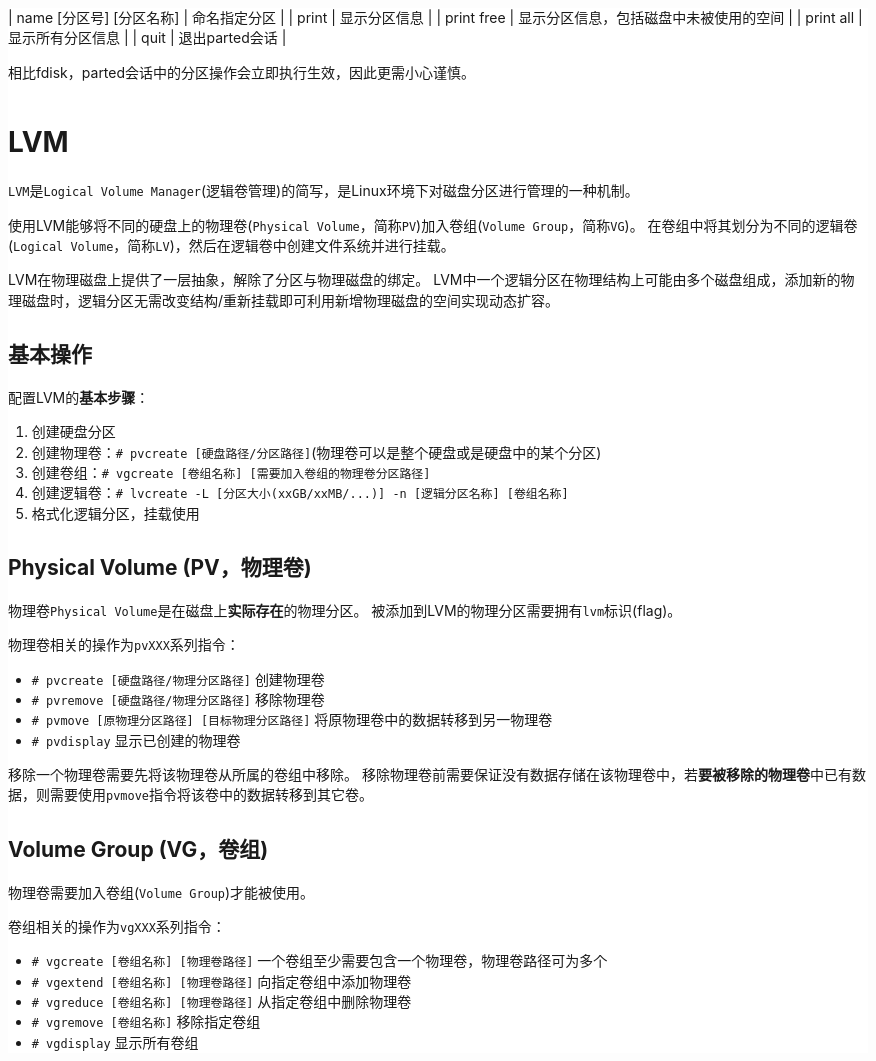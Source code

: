 | name [分区号] [分区名称] | 命名指定分区 |
| print | 显示分区信息 |
| print free | 显示分区信息，包括磁盘中未被使用的空间 |
| print all | 显示所有分区信息 |
| quit | 退出parted会话 |

相比fdisk，parted会话中的分区操作会立即执行生效，因此更需小心谨慎。



# LVM
`LVM`是`Logical Volume Manager`(逻辑卷管理)的简写，是Linux环境下对磁盘分区进行管理的一种机制。

使用LVM能够将不同的硬盘上的物理卷(`Physical Volume`，简称`PV`)加入卷组(`Volume Group`，简称`VG`)。
在卷组中将其划分为不同的逻辑卷(`Logical Volume`，简称`LV`)，然后在逻辑卷中创建文件系统并进行挂载。

LVM在物理磁盘上提供了一层抽象，解除了分区与物理磁盘的绑定。
LVM中一个逻辑分区在物理结构上可能由多个磁盘组成，添加新的物理磁盘时，逻辑分区无需改变结构/重新挂载即可利用新增物理磁盘的空间实现动态扩容。

## 基本操作
配置LVM的**基本步骤**：

1. 创建硬盘分区
1. 创建物理卷：`# pvcreate [硬盘路径/分区路径]`(物理卷可以是整个硬盘或是硬盘中的某个分区)
1. 创建卷组：`# vgcreate [卷组名称] [需要加入卷组的物理卷分区路径]`
1. 创建逻辑卷：`# lvcreate -L [分区大小(xxGB/xxMB/...)] -n [逻辑分区名称] [卷组名称]`
1. 格式化逻辑分区，挂载使用

## Physical Volume (PV，物理卷)
物理卷`Physical Volume`是在磁盘上**实际存在**的物理分区。
被添加到LVM的物理分区需要拥有`lvm`标识(flag)。

物理卷相关的操作为`pvXXX`系列指令：

- `# pvcreate [硬盘路径/物理分区路径]` 创建物理卷
- `# pvremove [硬盘路径/物理分区路径]` 移除物理卷
- `# pvmove [原物理分区路径] [目标物理分区路径]` 将原物理卷中的数据转移到另一物理卷
- `# pvdisplay` 显示已创建的物理卷

移除一个物理卷需要先将该物理卷从所属的卷组中移除。
移除物理卷前需要保证没有数据存储在该物理卷中，若**要被移除的物理卷**中已有数据，则需要使用`pvmove`指令将该卷中的数据转移到其它卷。

## Volume Group (VG，卷组)
物理卷需要加入卷组(`Volume Group`)才能被使用。

卷组相关的操作为`vgXXX`系列指令：

- `# vgcreate [卷组名称] [物理卷路径]` 一个卷组至少需要包含一个物理卷，物理卷路径可为多个
- `# vgextend [卷组名称] [物理卷路径]` 向指定卷组中添加物理卷
- `# vgreduce [卷组名称] [物理卷路径]` 从指定卷组中删除物理卷
- `# vgremove [卷组名称]` 移除指定卷组
- `# vgdisplay` 显示所有卷组
